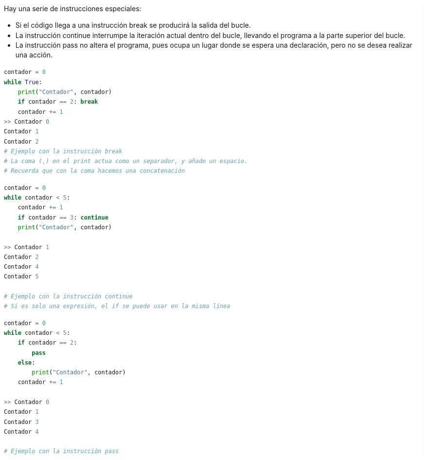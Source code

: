 Hay una serie de instrucciones especiales:
* Si el código llega a una instrucción break se producirá la salida del bucle.
* La instrucción continue interrumpe la iteración actual dentro del bucle, llevando el programa a la parte superior del bucle.
* La instrucción pass no altera el programa, pues ocupa un lugar donde se espera una declaración, pero no se desea realizar una acción.


```python
contador = 0
while True:
    print("Contador", contador)
    if contador == 2: break
    contador += 1
>> Contador 0
Contador 1
Contador 2
# Ejemplo con la instrucción break
# La coma (,) en el print actua como un separador, y añade un espacio.
# Recuerda que con la coma hacemos una concatenación
```

```python
contador = 0
while contador < 5:
    contador += 1
    if contador == 3: continue
    print("Contador", contador)

>> Contador 1
Contador 2
Contador 4
Contador 5

# Ejemplo con la instrucción continue
# Si es solo una expresión, el if se puede usar en la misma línea
```

```python
contador = 0
while contador < 5:
    if contador == 2:
        pass
    else:
        print("Contador", contador)
    contador += 1

>> Contador 0
Contador 1
Contador 3
Contador 4

# Ejemplo con la instrucción pass
```
